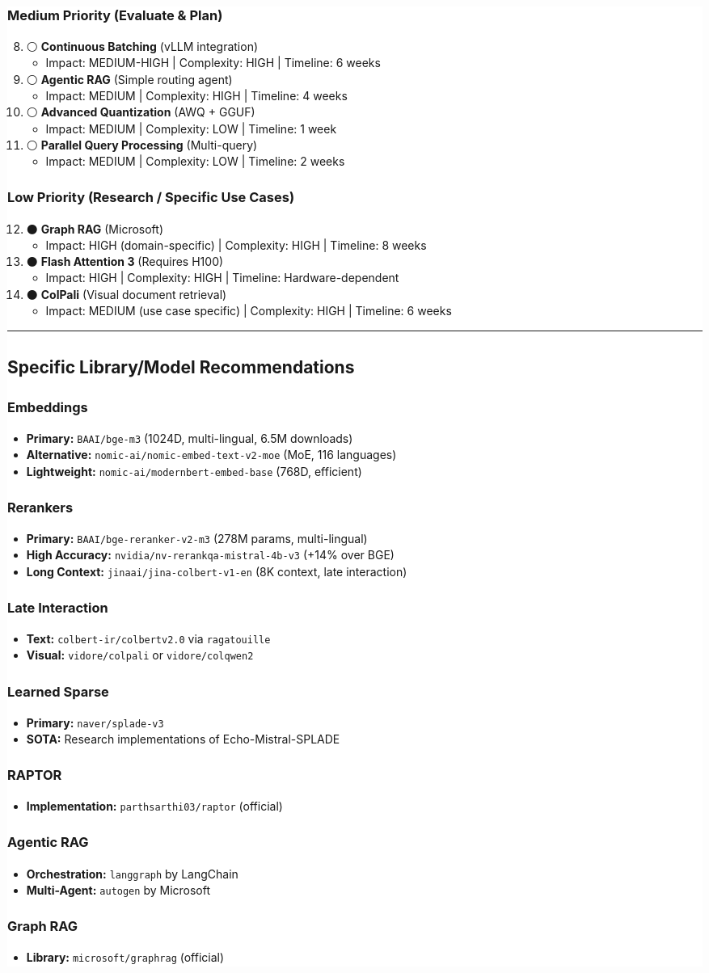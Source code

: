 ### Medium Priority (Evaluate & Plan)
8. ⚪ **Continuous Batching** (vLLM integration)
   - Impact: MEDIUM-HIGH | Complexity: HIGH | Timeline: 6 weeks
9. ⚪ **Agentic RAG** (Simple routing agent)
   - Impact: MEDIUM | Complexity: HIGH | Timeline: 4 weeks
10. ⚪ **Advanced Quantization** (AWQ + GGUF)
    - Impact: MEDIUM | Complexity: LOW | Timeline: 1 week
11. ⚪ **Parallel Query Processing** (Multi-query)
    - Impact: MEDIUM | Complexity: LOW | Timeline: 2 weeks

### Low Priority (Research / Specific Use Cases)
12. ⚫ **Graph RAG** (Microsoft)
    - Impact: HIGH (domain-specific) | Complexity: HIGH | Timeline: 8 weeks
13. ⚫ **Flash Attention 3** (Requires H100)
    - Impact: HIGH | Complexity: HIGH | Timeline: Hardware-dependent
14. ⚫ **ColPali** (Visual document retrieval)
    - Impact: MEDIUM (use case specific) | Complexity: HIGH | Timeline: 6 weeks

---

## Specific Library/Model Recommendations

### Embeddings
- **Primary:** `BAAI/bge-m3` (1024D, multi-lingual, 6.5M downloads)
- **Alternative:** `nomic-ai/nomic-embed-text-v2-moe` (MoE, 116 languages)
- **Lightweight:** `nomic-ai/modernbert-embed-base` (768D, efficient)

### Rerankers
- **Primary:** `BAAI/bge-reranker-v2-m3` (278M params, multi-lingual)
- **High Accuracy:** `nvidia/nv-rerankqa-mistral-4b-v3` (+14% over BGE)
- **Long Context:** `jinaai/jina-colbert-v1-en` (8K context, late interaction)

### Late Interaction
- **Text:** `colbert-ir/colbertv2.0` via `ragatouille`
- **Visual:** `vidore/colpali` or `vidore/colqwen2`

### Learned Sparse
- **Primary:** `naver/splade-v3`
- **SOTA:** Research implementations of Echo-Mistral-SPLADE

### RAPTOR
- **Implementation:** `parthsarthi03/raptor` (official)

### Agentic RAG
- **Orchestration:** `langgraph` by LangChain
- **Multi-Agent:** `autogen` by Microsoft

### Graph RAG
- **Library:** `microsoft/graphrag` (official)
